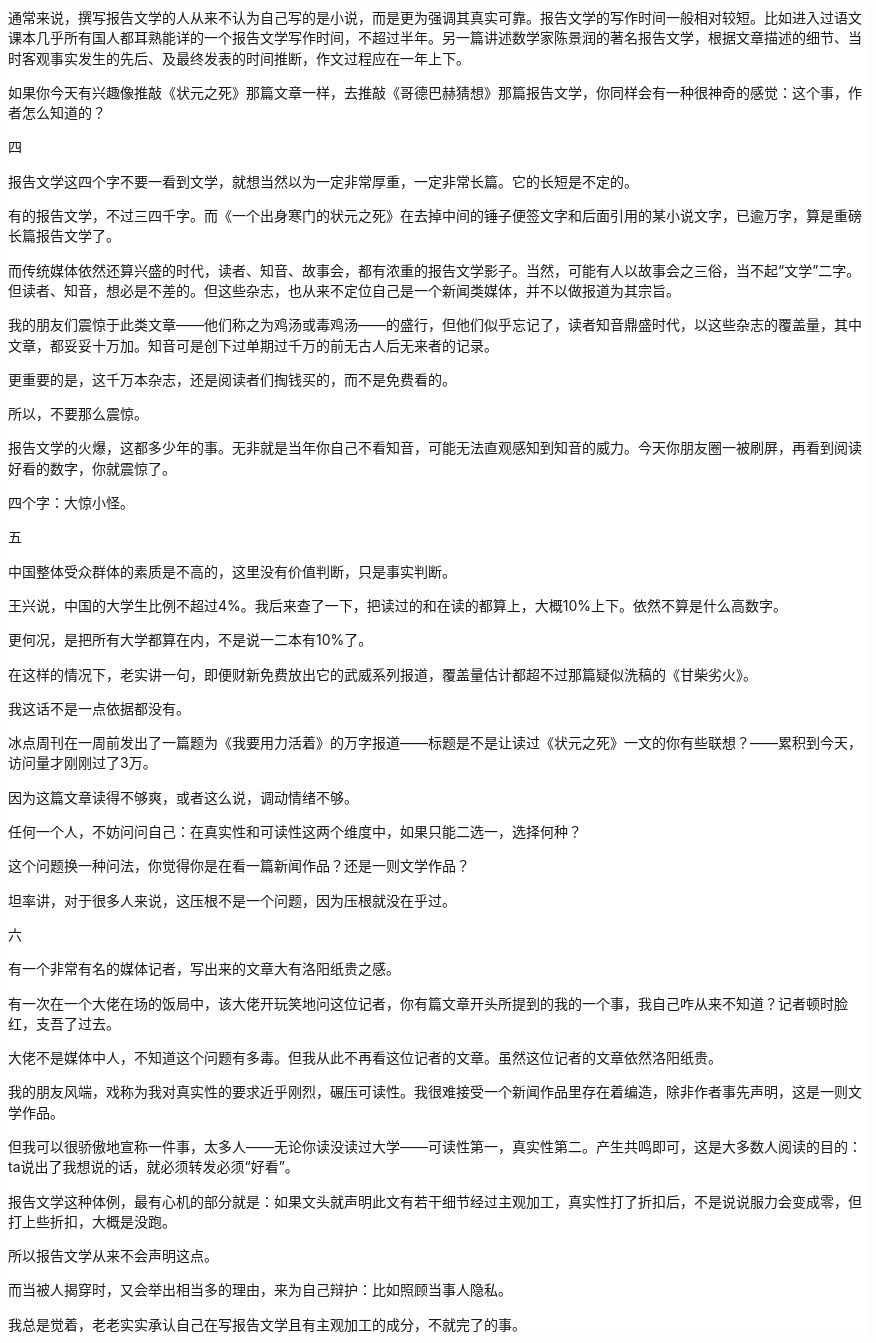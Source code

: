 通常来说，撰写报告文学的人从来不认为自己写的是小说，而是更为强调其真实可靠。报告文学的写作时间一般相对较短。比如进入过语文课本几乎所有国人都耳熟能详的一个报告文学写作时间，不超过半年。另一篇讲述数学家陈景润的著名报告文学，根据文章描述的细节、当时客观事实发生的先后、及最终发表的时间推断，作文过程应在一年上下。

如果你今天有兴趣像推敲《状元之死》那篇文章一样，去推敲《哥德巴赫猜想》那篇报告文学，你同样会有一种很神奇的感觉：这个事，作者怎么知道的？

四

报告文学这四个字不要一看到文学，就想当然以为一定非常厚重，一定非常长篇。它的长短是不定的。

有的报告文学，不过三四千字。而《一个出身寒门的状元之死》在去掉中间的锤子便签文字和后面引用的某小说文字，已逾万字，算是重磅长篇报告文学了。

而传统媒体依然还算兴盛的时代，读者、知音、故事会，都有浓重的报告文学影子。当然，可能有人以故事会之三俗，当不起“文学”二字。但读者、知音，想必是不差的。但这些杂志，也从来不定位自己是一个新闻类媒体，并不以做报道为其宗旨。

我的朋友们震惊于此类文章――他们称之为鸡汤或毒鸡汤――的盛行，但他们似乎忘记了，读者知音鼎盛时代，以这些杂志的覆盖量，其中文章，都妥妥十万加。知音可是创下过单期过千万的前无古人后无来者的记录。

更重要的是，这千万本杂志，还是阅读者们掏钱买的，而不是免费看的。

所以，不要那么震惊。

报告文学的火爆，这都多少年的事。无非就是当年你自己不看知音，可能无法直观感知到知音的威力。今天你朋友圈一被刷屏，再看到阅读好看的数字，你就震惊了。

四个字：大惊小怪。

五

中国整体受众群体的素质是不高的，这里没有价值判断，只是事实判断。

王兴说，中国的大学生比例不超过4%。我后来查了一下，把读过的和在读的都算上，大概10%上下。依然不算是什么高数字。

更何况，是把所有大学都算在内，不是说一二本有10%了。

在这样的情况下，老实讲一句，即便财新免费放出它的武威系列报道，覆盖量估计都超不过那篇疑似洗稿的《甘柴劣火》。

我这话不是一点依据都没有。

冰点周刊在一周前发出了一篇题为《我要用力活着》的万字报道――标题是不是让读过《状元之死》一文的你有些联想？――累积到今天，访问量才刚刚过了3万。

因为这篇文章读得不够爽，或者这么说，调动情绪不够。

任何一个人，不妨问问自己：在真实性和可读性这两个维度中，如果只能二选一，选择何种？

这个问题换一种问法，你觉得你是在看一篇新闻作品？还是一则文学作品？

坦率讲，对于很多人来说，这压根不是一个问题，因为压根就没在乎过。

六

有一个非常有名的媒体记者，写出来的文章大有洛阳纸贵之感。

有一次在一个大佬在场的饭局中，该大佬开玩笑地问这位记者，你有篇文章开头所提到的我的一个事，我自己咋从来不知道？记者顿时脸红，支吾了过去。

大佬不是媒体中人，不知道这个问题有多毒。但我从此不再看这位记者的文章。虽然这位记者的文章依然洛阳纸贵。

我的朋友风端，戏称为我对真实性的要求近乎刚烈，碾压可读性。我很难接受一个新闻作品里存在着编造，除非作者事先声明，这是一则文学作品。

但我可以很骄傲地宣称一件事，太多人――无论你读没读过大学――可读性第一，真实性第二。产生共鸣即可，这是大多数人阅读的目的：ta说出了我想说的话，就必须转发必须“好看”。

报告文学这种体例，最有心机的部分就是：如果文头就声明此文有若干细节经过主观加工，真实性打了折扣后，不是说说服力会变成零，但打上些折扣，大概是没跑。

所以报告文学从来不会声明这点。

而当被人揭穿时，又会举出相当多的理由，来为自己辩护：比如照顾当事人隐私。

我总是觉着，老老实实承认自己在写报告文学且有主观加工的成分，不就完了的事。
